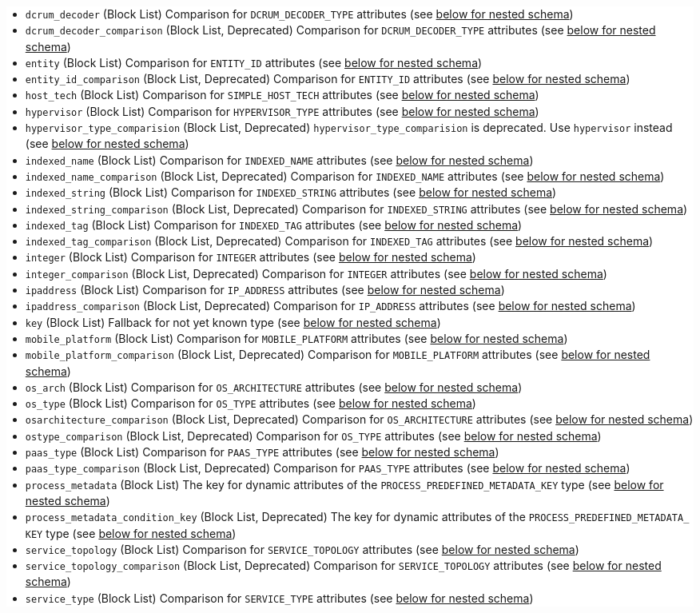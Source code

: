 - `dcrum_decoder` (Block List) Comparison for `DCRUM_DECODER_TYPE` attributes (see [below for nested schema](#nestedblock--rules--conditions--dcrum_decoder))
- `dcrum_decoder_comparison` (Block List, Deprecated) Comparison for `DCRUM_DECODER_TYPE` attributes (see [below for nested schema](#nestedblock--rules--conditions--dcrum_decoder_comparison))
- `entity` (Block List) Comparison for `ENTITY_ID` attributes (see [below for nested schema](#nestedblock--rules--conditions--entity))
- `entity_id_comparison` (Block List, Deprecated) Comparison for `ENTITY_ID` attributes (see [below for nested schema](#nestedblock--rules--conditions--entity_id_comparison))
- `host_tech` (Block List) Comparison for `SIMPLE_HOST_TECH` attributes (see [below for nested schema](#nestedblock--rules--conditions--host_tech))
- `hypervisor` (Block List) Comparison for `HYPERVISOR_TYPE` attributes (see [below for nested schema](#nestedblock--rules--conditions--hypervisor))
- `hypervisor_type_comparision` (Block List, Deprecated) `hypervisor_type_comparision` is deprecated. Use `hypervisor` instead (see [below for nested schema](#nestedblock--rules--conditions--hypervisor_type_comparision))
- `indexed_name` (Block List) Comparison for `INDEXED_NAME` attributes (see [below for nested schema](#nestedblock--rules--conditions--indexed_name))
- `indexed_name_comparison` (Block List, Deprecated) Comparison for `INDEXED_NAME` attributes (see [below for nested schema](#nestedblock--rules--conditions--indexed_name_comparison))
- `indexed_string` (Block List) Comparison for `INDEXED_STRING` attributes (see [below for nested schema](#nestedblock--rules--conditions--indexed_string))
- `indexed_string_comparison` (Block List, Deprecated) Comparison for `INDEXED_STRING` attributes (see [below for nested schema](#nestedblock--rules--conditions--indexed_string_comparison))
- `indexed_tag` (Block List) Comparison for `INDEXED_TAG` attributes (see [below for nested schema](#nestedblock--rules--conditions--indexed_tag))
- `indexed_tag_comparison` (Block List, Deprecated) Comparison for `INDEXED_TAG` attributes (see [below for nested schema](#nestedblock--rules--conditions--indexed_tag_comparison))
- `integer` (Block List) Comparison for `INTEGER` attributes (see [below for nested schema](#nestedblock--rules--conditions--integer))
- `integer_comparison` (Block List, Deprecated) Comparison for `INTEGER` attributes (see [below for nested schema](#nestedblock--rules--conditions--integer_comparison))
- `ipaddress` (Block List) Comparison for `IP_ADDRESS` attributes (see [below for nested schema](#nestedblock--rules--conditions--ipaddress))
- `ipaddress_comparison` (Block List, Deprecated) Comparison for `IP_ADDRESS` attributes (see [below for nested schema](#nestedblock--rules--conditions--ipaddress_comparison))
- `key` (Block List) Fallback for not yet known type (see [below for nested schema](#nestedblock--rules--conditions--key))
- `mobile_platform` (Block List) Comparison for `MOBILE_PLATFORM` attributes (see [below for nested schema](#nestedblock--rules--conditions--mobile_platform))
- `mobile_platform_comparison` (Block List, Deprecated) Comparison for `MOBILE_PLATFORM` attributes (see [below for nested schema](#nestedblock--rules--conditions--mobile_platform_comparison))
- `os_arch` (Block List) Comparison for `OS_ARCHITECTURE` attributes (see [below for nested schema](#nestedblock--rules--conditions--os_arch))
- `os_type` (Block List) Comparison for `OS_TYPE` attributes (see [below for nested schema](#nestedblock--rules--conditions--os_type))
- `osarchitecture_comparison` (Block List, Deprecated) Comparison for `OS_ARCHITECTURE` attributes (see [below for nested schema](#nestedblock--rules--conditions--osarchitecture_comparison))
- `ostype_comparison` (Block List, Deprecated) Comparison for `OS_TYPE` attributes (see [below for nested schema](#nestedblock--rules--conditions--ostype_comparison))
- `paas_type` (Block List) Comparison for `PAAS_TYPE` attributes (see [below for nested schema](#nestedblock--rules--conditions--paas_type))
- `paas_type_comparison` (Block List, Deprecated) Comparison for `PAAS_TYPE` attributes (see [below for nested schema](#nestedblock--rules--conditions--paas_type_comparison))
- `process_metadata` (Block List) The key for dynamic attributes of the `PROCESS_PREDEFINED_METADATA_KEY` type (see [below for nested schema](#nestedblock--rules--conditions--process_metadata))
- `process_metadata_condition_key` (Block List, Deprecated) The key for dynamic attributes of the `PROCESS_PREDEFINED_METADATA_KEY` type (see [below for nested schema](#nestedblock--rules--conditions--process_metadata_condition_key))
- `service_topology` (Block List) Comparison for `SERVICE_TOPOLOGY` attributes (see [below for nested schema](#nestedblock--rules--conditions--service_topology))
- `service_topology_comparison` (Block List, Deprecated) Comparison for `SERVICE_TOPOLOGY` attributes (see [below for nested schema](#nestedblock--rules--conditions--service_topology_comparison))
- `service_type` (Block List) Comparison for `SERVICE_TYPE` attributes (see [below for nested schema](#nestedblock--rules--conditions--service_type))
